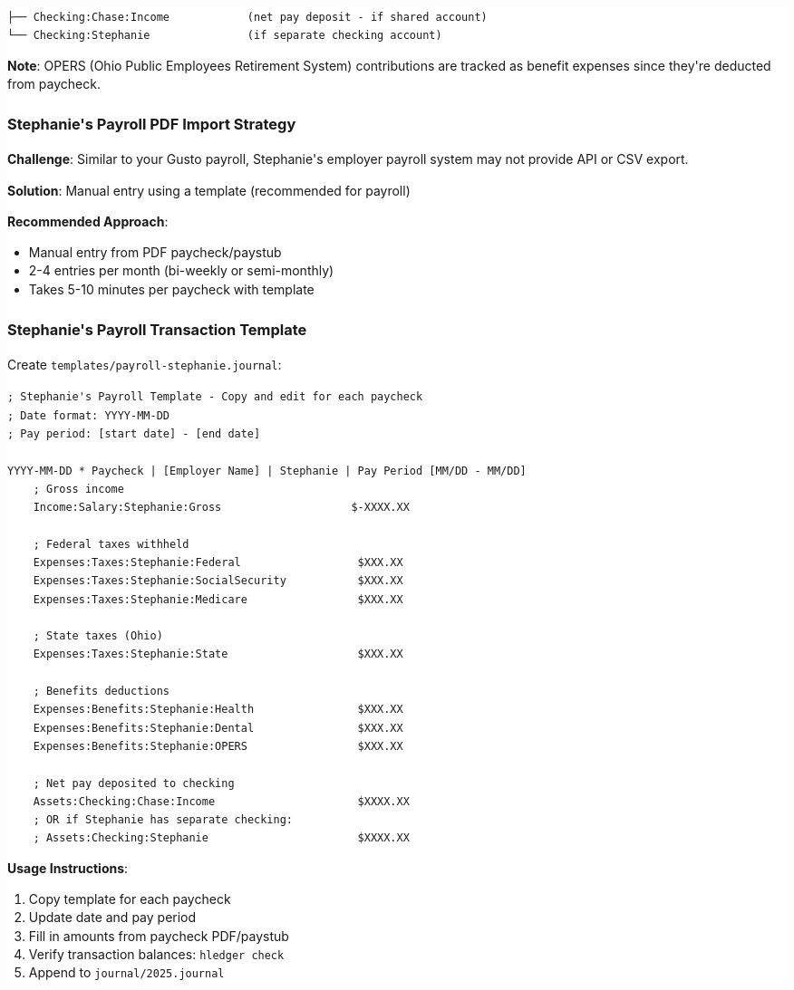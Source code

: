 ```
├── Checking:Chase:Income            (net pay deposit - if shared account)
└── Checking:Stephanie               (if separate checking account)
```

**Note**: OPERS (Ohio Public Employees Retirement System) contributions are tracked as benefit expenses since they're deducted from paycheck.

### Stephanie's Payroll PDF Import Strategy

**Challenge**: Similar to your Gusto payroll, Stephanie's employer payroll system may not provide API or CSV export.

**Solution**: Manual entry using a template (recommended for payroll)

**Recommended Approach**:
- Manual entry from PDF paycheck/paystub
- 2-4 entries per month (bi-weekly or semi-monthly)
- Takes 5-10 minutes per paycheck with template

### Stephanie's Payroll Transaction Template

Create `templates/payroll-stephanie.journal`:

```journal
; Stephanie's Payroll Template - Copy and edit for each paycheck
; Date format: YYYY-MM-DD
; Pay period: [start date] - [end date]

YYYY-MM-DD * Paycheck | [Employer Name] | Stephanie | Pay Period [MM/DD - MM/DD]
    ; Gross income
    Income:Salary:Stephanie:Gross                    $-XXXX.XX

    ; Federal taxes withheld
    Expenses:Taxes:Stephanie:Federal                  $XXX.XX
    Expenses:Taxes:Stephanie:SocialSecurity           $XXX.XX
    Expenses:Taxes:Stephanie:Medicare                 $XXX.XX

    ; State taxes (Ohio)
    Expenses:Taxes:Stephanie:State                    $XXX.XX

    ; Benefits deductions
    Expenses:Benefits:Stephanie:Health                $XXX.XX
    Expenses:Benefits:Stephanie:Dental                $XXX.XX
    Expenses:Benefits:Stephanie:OPERS                 $XXX.XX

    ; Net pay deposited to checking
    Assets:Checking:Chase:Income                      $XXXX.XX
    ; OR if Stephanie has separate checking:
    ; Assets:Checking:Stephanie                       $XXXX.XX
```

**Usage Instructions**:
1. Copy template for each paycheck
2. Update date and pay period
3. Fill in amounts from paycheck PDF/paystub
4. Verify transaction balances: `hledger check`
5. Append to `journal/2025.journal`
